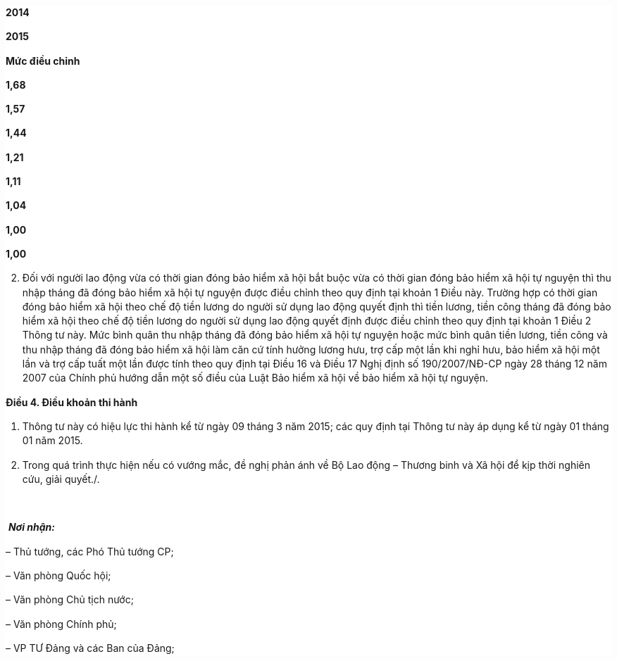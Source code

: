 **2014**

**2015**



**Mức điều chỉnh**

**1,68**

**1,57**

**1,44**

**1,21**

**1,11**

**1,04**

**1,00**

**1,00**




2. Đối với người lao động vừa có thời gian đóng bảo hiểm xã hội bắt buộc vừa có thời gian đóng bảo hiểm xã hội tự nguyện thì thu nhập tháng đã đóng bảo hiểm xã hội tự nguyện được điều chỉnh theo quy định tại khoản 1 Điều này. Trường hợp có thời gian đóng bảo hiểm xã hội theo chế độ tiền lương do người sử dụng lao động quyết định thì tiền lương, tiền công tháng đã đóng bảo hiểm xã hội theo chế độ tiền lương do người sử dụng lao động quyết định được điều chỉnh theo quy định tại khoản 1 Điều 2 Thông tư này. Mức bình quân thu nhập tháng đã đóng bảo hiểm xã hội tự nguyện hoặc mức bình quân tiền lương, tiền công và thu nhập tháng đã đóng bảo hiểm xã hội làm căn cứ tính hưởng lương hưu, trợ cấp một lần khi nghỉ hưu, bảo hiểm xã hội một lần và trợ cấp tuất một lần được tính theo quy định tại Điều 16 và Điều 17 Nghị định số 190/2007/NĐ-CP ngày 28 tháng 12 năm 2007 của Chính phủ hướng dẫn một số điều của Luật Bảo hiểm xã hội về bảo hiểm xã hội tự nguyện.


**Điều 4. Điều khoản thi hành**  

1. Thông tư này có hiệu lực thi hành kể từ ngày 09 tháng 3 năm 2015; các quy định tại Thông tư này áp dụng kể từ ngày 01 tháng 01 năm 2015.  

2. Trong quá trình thực hiện nếu có vướng mắc, đề nghị phản ánh về Bộ Lao động – Thương binh và Xã hội để kịp thời nghiên cứu, giải quyết./.  

 






 ***Nơi nhận:***  

 – Thủ tướng, các Phó Thủ tướng CP;  

 – Văn phòng Quốc hội;  

 – Văn phòng Chủ tịch nước;  

 – Văn phòng Chính phủ;  

 – VP TƯ Đảng và các Ban của Đảng;  
